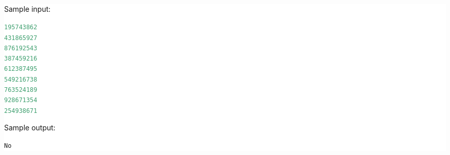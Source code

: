 Sample input:
```s
195743862
431865927
876192543
387459216
612387495
549216738
763524189
928671354
254938671
```

Sample output:
```s
No
```

